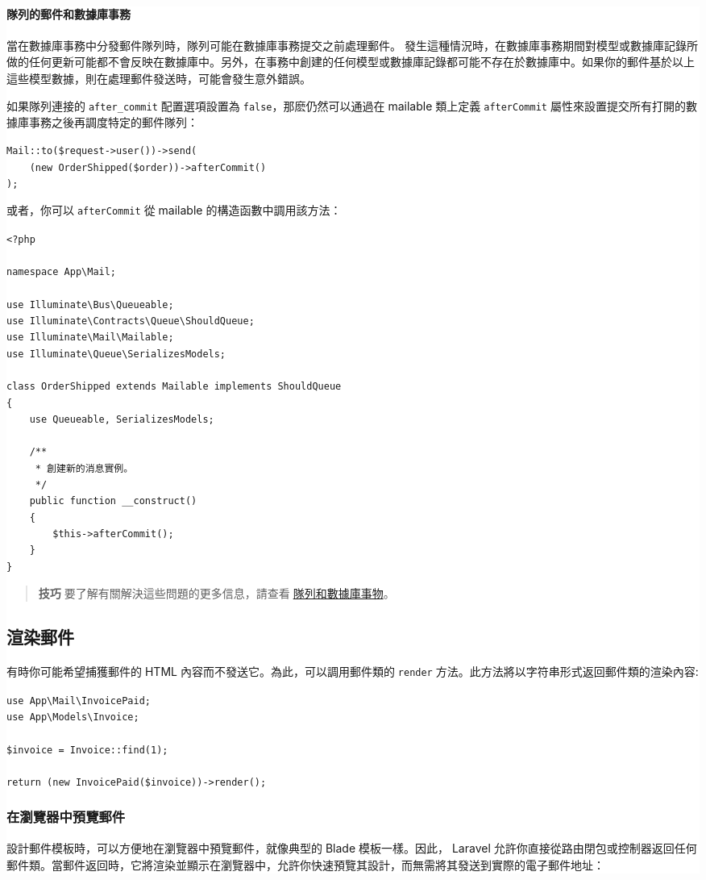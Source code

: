 <a name="queued-mailables-and-database-transactions"></a>
#### 隊列的郵件和數據庫事務

當在數據庫事務中分發郵件隊列時，隊列可能在數據庫事務提交之前處理郵件。 發生這種情況時，在數據庫事務期間對模型或數據庫記錄所做的任何更新可能都不會反映在數據庫中。另外，在事務中創建的任何模型或數據庫記錄都可能不存在於數據庫中。如果你的郵件基於以上這些模型數據，則在處理郵件發送時，可能會發生意外錯誤。

如果隊列連接的 `after_commit` 配置選項設置為 `false`，那麽仍然可以通過在 mailable 類上定義 `afterCommit` 屬性來設置提交所有打開的數據庫事務之後再調度特定的郵件隊列：

    Mail::to($request->user())->send(
        (new OrderShipped($order))->afterCommit()
    );

或者，你可以 `afterCommit` 從 mailable 的構造函數中調用該方法：

    <?php

    namespace App\Mail;

    use Illuminate\Bus\Queueable;
    use Illuminate\Contracts\Queue\ShouldQueue;
    use Illuminate\Mail\Mailable;
    use Illuminate\Queue\SerializesModels;

    class OrderShipped extends Mailable implements ShouldQueue
    {
        use Queueable, SerializesModels;

        /**
         * 創建新的消息實例。
         */
        public function __construct()
        {
            $this->afterCommit();
        }
    }

> **技巧**
> 要了解有關解決這些問題的更多信息，請查看 [隊列和數據庫事物](/docs/laravel/10.x/queuesmd#jobs-and-database-transactions)。

<a name="rendering-mailables"></a>
## 渲染郵件

有時你可能希望捕獲郵件的 HTML 內容而不發送它。為此，可以調用郵件類的 `render` 方法。此方法將以字符串形式返回郵件類的渲染內容:

    use App\Mail\InvoicePaid;
    use App\Models\Invoice;

    $invoice = Invoice::find(1);

    return (new InvoicePaid($invoice))->render();

<a name="previewing-mailables-in-the-browser"></a>
### 在瀏覽器中預覽郵件

設計郵件模板時，可以方便地在瀏覽器中預覽郵件，就像典型的 Blade 模板一樣。因此， Laravel 允許你直接從路由閉包或控制器返回任何郵件類。當郵件返回時，它將渲染並顯示在瀏覽器中，允許你快速預覽其設計，而無需將其發送到實際的電子郵件地址：
